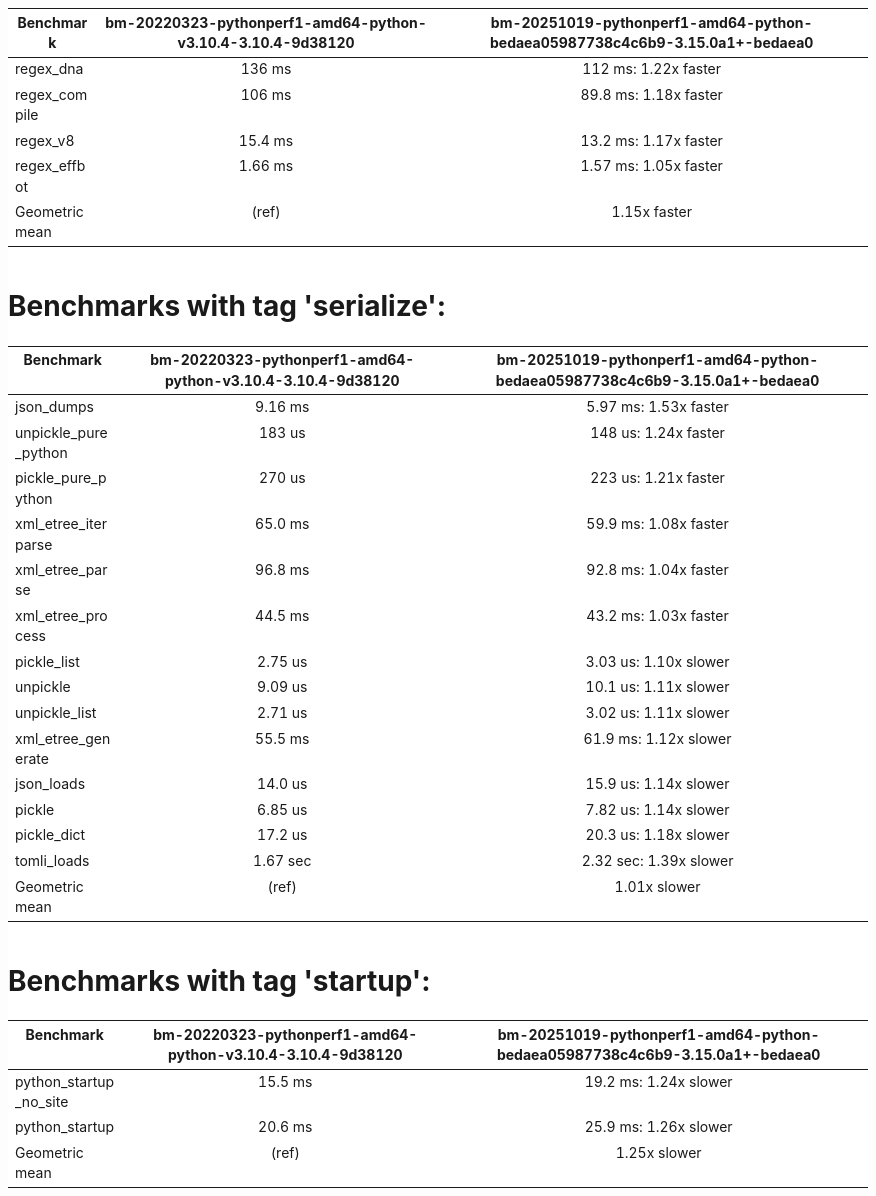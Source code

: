 | Benchmark      | bm-20220323-pythonperf1-amd64-python-v3.10.4-3.10.4-9d38120 | bm-20251019-pythonperf1-amd64-python-bedaea05987738c4c6b9-3.15.0a1+-bedaea0 |
|----------------|:-----------------------------------------------------------:|:---------------------------------------------------------------------------:|
| regex_dna      | 136 ms                                                      | 112 ms: 1.22x faster                                                        |
| regex_compile  | 106 ms                                                      | 89.8 ms: 1.18x faster                                                       |
| regex_v8       | 15.4 ms                                                     | 13.2 ms: 1.17x faster                                                       |
| regex_effbot   | 1.66 ms                                                     | 1.57 ms: 1.05x faster                                                       |
| Geometric mean | (ref)                                                       | 1.15x faster                                                                |

Benchmarks with tag 'serialize':
================================

| Benchmark            | bm-20220323-pythonperf1-amd64-python-v3.10.4-3.10.4-9d38120 | bm-20251019-pythonperf1-amd64-python-bedaea05987738c4c6b9-3.15.0a1+-bedaea0 |
|----------------------|:-----------------------------------------------------------:|:---------------------------------------------------------------------------:|
| json_dumps           | 9.16 ms                                                     | 5.97 ms: 1.53x faster                                                       |
| unpickle_pure_python | 183 us                                                      | 148 us: 1.24x faster                                                        |
| pickle_pure_python   | 270 us                                                      | 223 us: 1.21x faster                                                        |
| xml_etree_iterparse  | 65.0 ms                                                     | 59.9 ms: 1.08x faster                                                       |
| xml_etree_parse      | 96.8 ms                                                     | 92.8 ms: 1.04x faster                                                       |
| xml_etree_process    | 44.5 ms                                                     | 43.2 ms: 1.03x faster                                                       |
| pickle_list          | 2.75 us                                                     | 3.03 us: 1.10x slower                                                       |
| unpickle             | 9.09 us                                                     | 10.1 us: 1.11x slower                                                       |
| unpickle_list        | 2.71 us                                                     | 3.02 us: 1.11x slower                                                       |
| xml_etree_generate   | 55.5 ms                                                     | 61.9 ms: 1.12x slower                                                       |
| json_loads           | 14.0 us                                                     | 15.9 us: 1.14x slower                                                       |
| pickle               | 6.85 us                                                     | 7.82 us: 1.14x slower                                                       |
| pickle_dict          | 17.2 us                                                     | 20.3 us: 1.18x slower                                                       |
| tomli_loads          | 1.67 sec                                                    | 2.32 sec: 1.39x slower                                                      |
| Geometric mean       | (ref)                                                       | 1.01x slower                                                                |

Benchmarks with tag 'startup':
==============================

| Benchmark              | bm-20220323-pythonperf1-amd64-python-v3.10.4-3.10.4-9d38120 | bm-20251019-pythonperf1-amd64-python-bedaea05987738c4c6b9-3.15.0a1+-bedaea0 |
|------------------------|:-----------------------------------------------------------:|:---------------------------------------------------------------------------:|
| python_startup_no_site | 15.5 ms                                                     | 19.2 ms: 1.24x slower                                                       |
| python_startup         | 20.6 ms                                                     | 25.9 ms: 1.26x slower                                                       |
| Geometric mean         | (ref)                                                       | 1.25x slower                                                                |
